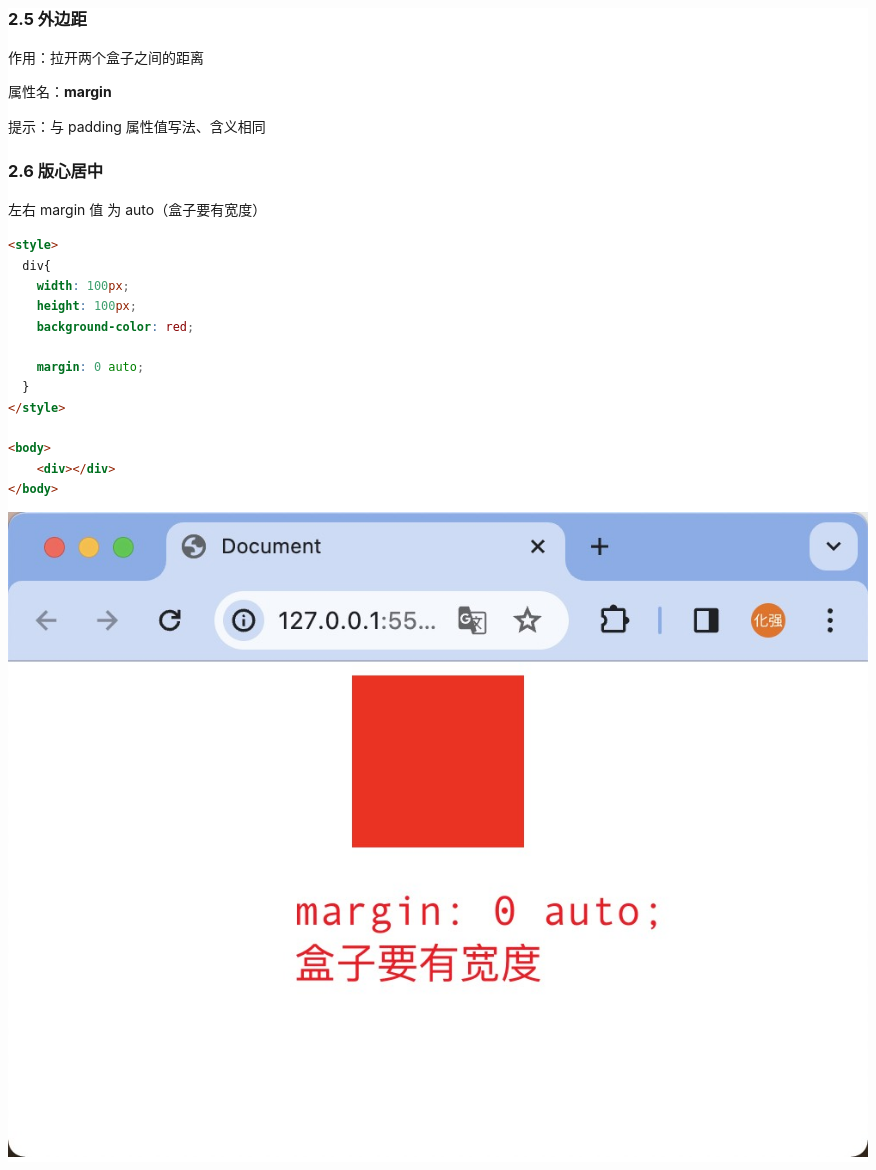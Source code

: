 

### 2.5 外边距

作用：拉开两个盒子之间的距离

属性名：**margin**

提示：与 padding 属性值写法、含义相同



### 2.6 版心居中

左右 margin 值 为 auto（盒子要有宽度）

```html
<style>
  div{
    width: 100px;
    height: 100px;
    background-color: red;

    margin: 0 auto;
  }
</style>

<body>
    <div></div>
</body>
```

![](_images/版心居中.jpg)
